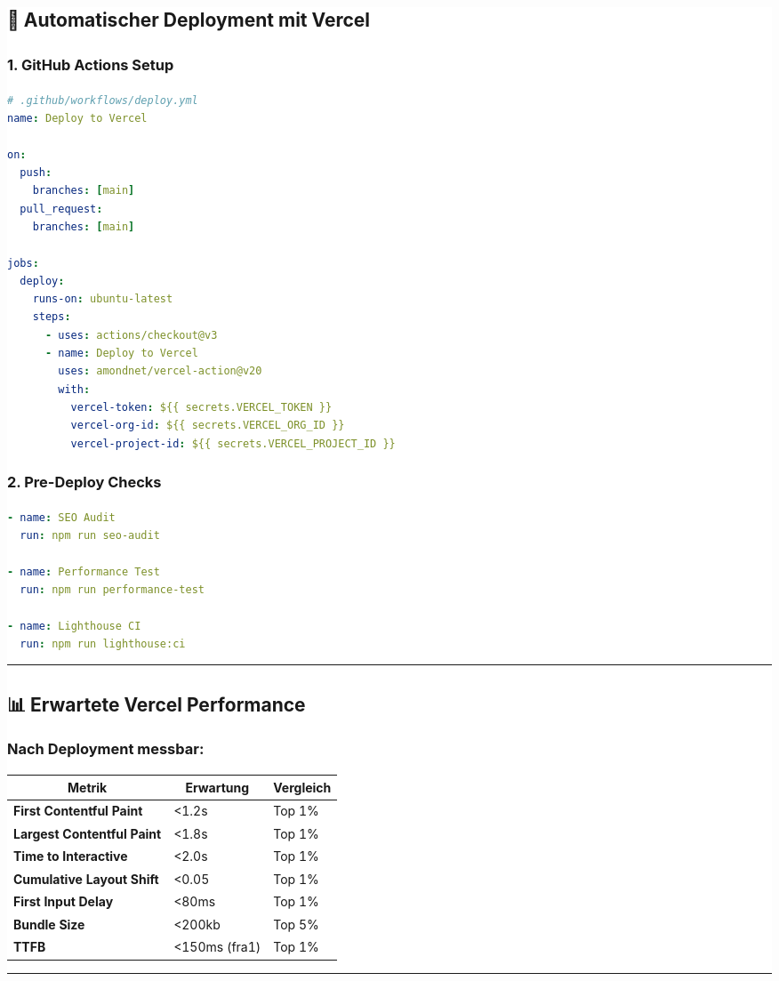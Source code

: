 
## 🔄 **Automatischer Deployment mit Vercel**

### 1. GitHub Actions Setup
```yaml
# .github/workflows/deploy.yml
name: Deploy to Vercel

on:
  push:
    branches: [main]
  pull_request:
    branches: [main]

jobs:
  deploy:
    runs-on: ubuntu-latest
    steps:
      - uses: actions/checkout@v3
      - name: Deploy to Vercel
        uses: amondnet/vercel-action@v20
        with:
          vercel-token: ${{ secrets.VERCEL_TOKEN }}
          vercel-org-id: ${{ secrets.VERCEL_ORG_ID }}
          vercel-project-id: ${{ secrets.VERCEL_PROJECT_ID }}
```

### 2. Pre-Deploy Checks
```yaml
- name: SEO Audit
  run: npm run seo-audit

- name: Performance Test
  run: npm run performance-test

- name: Lighthouse CI
  run: npm run lighthouse:ci
```

---

## 📊 **Erwartete Vercel Performance**

### **Nach Deployment messbar:**

| **Metrik** | **Erwartung** | **Vergleich** |
|------------|----------------|-------------|
| **First Contentful Paint** | <1.2s | Top 1% |
| **Largest Contentful Paint** | <1.8s | Top 1% |
| **Time to Interactive** | <2.0s | Top 1% |
| **Cumulative Layout Shift** | <0.05 | Top 1% |
| **First Input Delay** | <80ms | Top 1% |
| **Bundle Size** | <200kb | Top 5% |
| **TTFB** | <150ms (fra1) | Top 1% |

---